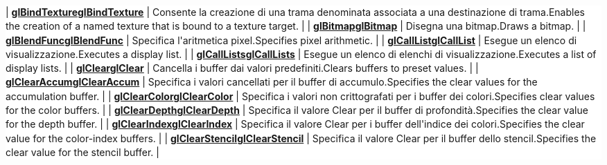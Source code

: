 | [<span data-ttu-id="e9fd6-124">**glBindTexture**</span><span class="sxs-lookup"><span data-stu-id="e9fd6-124">**glBindTexture**</span></span>](glbindtexture.md)                                                                                                         | <span data-ttu-id="e9fd6-125">Consente la creazione di una trama denominata associata a una destinazione di trama.</span><span class="sxs-lookup"><span data-stu-id="e9fd6-125">Enables the creation of a named texture that is bound to a texture target.</span></span>                                            |
| [<span data-ttu-id="e9fd6-126">**glBitmap**</span><span class="sxs-lookup"><span data-stu-id="e9fd6-126">**glBitmap**</span></span>](glbitmap.md)                                                                                                                   | <span data-ttu-id="e9fd6-127">Disegna una bitmap.</span><span class="sxs-lookup"><span data-stu-id="e9fd6-127">Draws a bitmap.</span></span>                                                                                                       |
| [<span data-ttu-id="e9fd6-128">**glBlendFunc**</span><span class="sxs-lookup"><span data-stu-id="e9fd6-128">**glBlendFunc**</span></span>](glblendfunc.md)                                                                                                             | <span data-ttu-id="e9fd6-129">Specifica l'aritmetica pixel.</span><span class="sxs-lookup"><span data-stu-id="e9fd6-129">Specifies pixel arithmetic.</span></span>                                                                                           |
| [<span data-ttu-id="e9fd6-130">**glCallList**</span><span class="sxs-lookup"><span data-stu-id="e9fd6-130">**glCallList**</span></span>](glcalllist.md)                                                                                                               | <span data-ttu-id="e9fd6-131">Esegue un elenco di visualizzazione.</span><span class="sxs-lookup"><span data-stu-id="e9fd6-131">Executes a display list.</span></span>                                                                                              |
| [<span data-ttu-id="e9fd6-132">**glCallLists**</span><span class="sxs-lookup"><span data-stu-id="e9fd6-132">**glCallLists**</span></span>](glcalllists.md)                                                                                                             | <span data-ttu-id="e9fd6-133">Esegue un elenco di elenchi di visualizzazione.</span><span class="sxs-lookup"><span data-stu-id="e9fd6-133">Executes a list of display lists.</span></span>                                                                                     |
| [<span data-ttu-id="e9fd6-134">**glClear**</span><span class="sxs-lookup"><span data-stu-id="e9fd6-134">**glClear**</span></span>](glclear.md)                                                                                                                     | <span data-ttu-id="e9fd6-135">Cancella i buffer dai valori predefiniti.</span><span class="sxs-lookup"><span data-stu-id="e9fd6-135">Clears buffers to preset values.</span></span>                                                                                      |
| [<span data-ttu-id="e9fd6-136">**glClearAccum**</span><span class="sxs-lookup"><span data-stu-id="e9fd6-136">**glClearAccum**</span></span>](glclearaccum.md)                                                                                                           | <span data-ttu-id="e9fd6-137">Specifica i valori cancellati per il buffer di accumulo.</span><span class="sxs-lookup"><span data-stu-id="e9fd6-137">Specifies the clear values for the accumulation buffer.</span></span>                                                               |
| [<span data-ttu-id="e9fd6-138">**glClearColor**</span><span class="sxs-lookup"><span data-stu-id="e9fd6-138">**glClearColor**</span></span>](glclearcolor.md)                                                                                                           | <span data-ttu-id="e9fd6-139">Specifica i valori non crittografati per i buffer dei colori.</span><span class="sxs-lookup"><span data-stu-id="e9fd6-139">Specifies clear values for the color buffers.</span></span>                                                                         |
| [<span data-ttu-id="e9fd6-140">**glClearDepth**</span><span class="sxs-lookup"><span data-stu-id="e9fd6-140">**glClearDepth**</span></span>](glcleardepth.md)                                                                                                           | <span data-ttu-id="e9fd6-141">Specifica il valore Clear per il buffer di profondità.</span><span class="sxs-lookup"><span data-stu-id="e9fd6-141">Specifies the clear value for the depth buffer.</span></span>                                                                       |
| [<span data-ttu-id="e9fd6-142">**glClearIndex**</span><span class="sxs-lookup"><span data-stu-id="e9fd6-142">**glClearIndex**</span></span>](glclearindex.md)                                                                                                           | <span data-ttu-id="e9fd6-143">Specifica il valore Clear per i buffer dell'indice dei colori.</span><span class="sxs-lookup"><span data-stu-id="e9fd6-143">Specifies the clear value for the color-index buffers.</span></span>                                                                |
| [<span data-ttu-id="e9fd6-144">**glClearStencil**</span><span class="sxs-lookup"><span data-stu-id="e9fd6-144">**glClearStencil**</span></span>](glclearstencil.md)                                                                                                       | <span data-ttu-id="e9fd6-145">Specifica il valore Clear per il buffer dello stencil.</span><span class="sxs-lookup"><span data-stu-id="e9fd6-145">Specifies the clear value for the stencil buffer.</span></span>                                                                     |